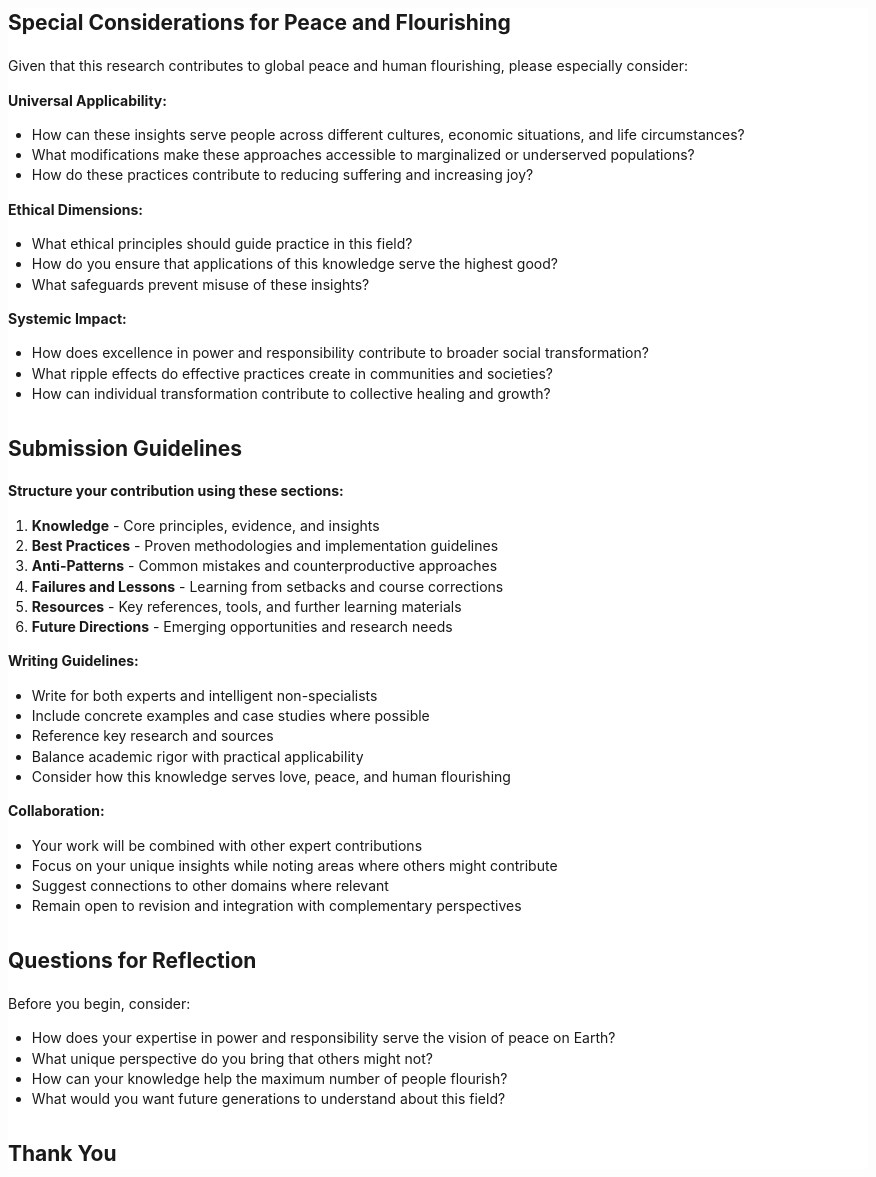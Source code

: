 ## Special Considerations for Peace and Flourishing

Given that this research contributes to global peace and human flourishing, please especially consider:

**Universal Applicability:**
- How can these insights serve people across different cultures, economic situations, and life circumstances?
- What modifications make these approaches accessible to marginalized or underserved populations?
- How do these practices contribute to reducing suffering and increasing joy?

**Ethical Dimensions:**
- What ethical principles should guide practice in this field?
- How do you ensure that applications of this knowledge serve the highest good?
- What safeguards prevent misuse of these insights?

**Systemic Impact:**
- How does excellence in power and responsibility contribute to broader social transformation?
- What ripple effects do effective practices create in communities and societies?
- How can individual transformation contribute to collective healing and growth?

## Submission Guidelines

**Structure your contribution using these sections:**
1. **Knowledge** - Core principles, evidence, and insights
2. **Best Practices** - Proven methodologies and implementation guidelines  
3. **Anti-Patterns** - Common mistakes and counterproductive approaches
4. **Failures and Lessons** - Learning from setbacks and course corrections
5. **Resources** - Key references, tools, and further learning materials
6. **Future Directions** - Emerging opportunities and research needs

**Writing Guidelines:**
- Write for both experts and intelligent non-specialists
- Include concrete examples and case studies where possible
- Reference key research and sources
- Balance academic rigor with practical applicability
- Consider how this knowledge serves love, peace, and human flourishing

**Collaboration:**
- Your work will be combined with other expert contributions
- Focus on your unique insights while noting areas where others might contribute
- Suggest connections to other domains where relevant
- Remain open to revision and integration with complementary perspectives

## Questions for Reflection

Before you begin, consider:
- How does your expertise in power and responsibility serve the vision of peace on Earth?
- What unique perspective do you bring that others might not?
- How can your knowledge help the maximum number of people flourish?
- What would you want future generations to understand about this field?

## Thank You
